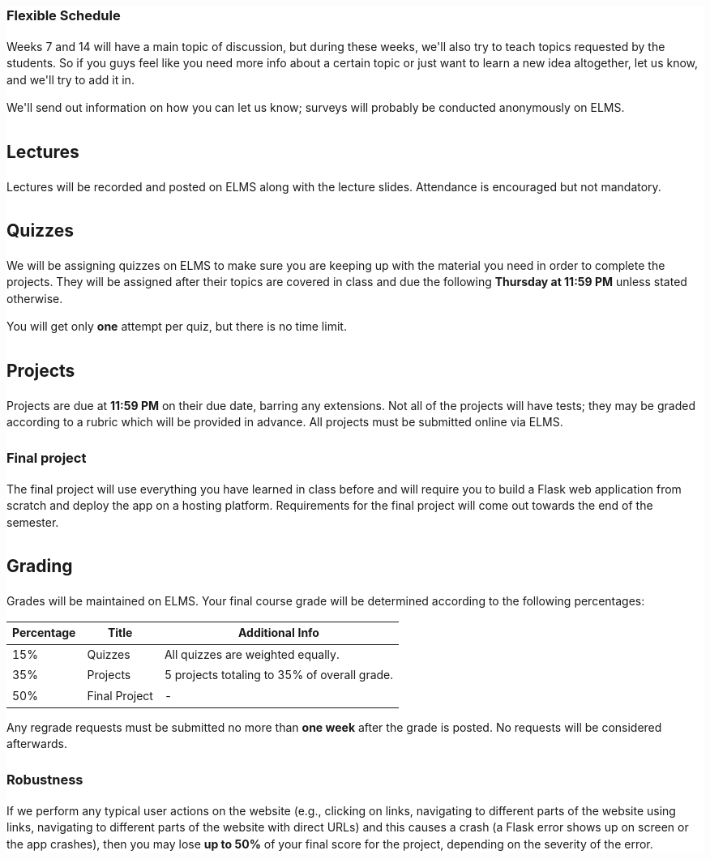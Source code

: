 ### Flexible Schedule
Weeks 7 and 14 will have a main topic of discussion, but during these weeks, we'll also try
to teach topics requested by the students. So if you guys feel like you need more info about
a certain topic or just want to learn a new idea altogether, let us know, and we'll try to add it in.

We'll send out information on how you can let us know; surveys will probably be conducted anonymously on ELMS.

## Lectures
Lectures will be recorded and posted on ELMS along with the lecture slides. Attendance is encouraged but not mandatory.

## Quizzes
We will be assigning quizzes on ELMS to make sure you are keeping up with the material you need
in order to complete the projects. They will be assigned after their topics are covered in class
and due the following **Thursday at 11:59 PM** unless stated otherwise.

You will get only **one** attempt per quiz, but there is no time limit.

## Projects
Projects are due at **11:59 PM** on their due date, barring any extensions. Not all of
the projects will have tests; they may be graded according to a rubric 
which will be provided in advance. All projects must be submitted online via ELMS.

### Final project
The final project will use everything you have learned in class before and will require you
to build a Flask web application from scratch and deploy
the app on a hosting platform. Requirements for the final project will come out
towards the end of the semester.

## Grading
Grades will be maintained on ELMS. Your final course grade will be determined according to the following
percentages:

| Percentage | Title         | Additional Info                   |
| ---------- | ------------- | --------------------------------- |
| 15%        | Quizzes       | All quizzes are weighted equally. |
| 35%        | Projects      | 5 projects totaling to 35% of overall grade.   |
| 50%        | Final Project | -                                 |

Any regrade requests must be submitted
no more than **one week** after the grade is posted. No requests will be considered afterwards.

### Robustness
If we perform any typical user actions on the website (e.g., clicking on links, navigating to
different parts of the website using links, navigating to different parts of the website with direct URLs)
and this causes a crash (a Flask error shows up on screen or the app crashes),
then you may lose **up to 50%** of your final score for the project, depending on the severity of the error.
